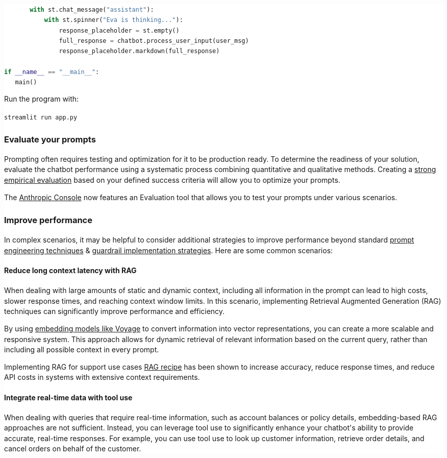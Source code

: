 ```python
       with st.chat_message("assistant"):
           with st.spinner("Eva is thinking..."):
               response_placeholder = st.empty()
               full_response = chatbot.process_user_input(user_msg)
               response_placeholder.markdown(full_response)

if __name__ == "__main__":
   main()
```

Run the program with:

```
streamlit run app.py
```

### Evaluate your prompts

Prompting often requires testing and optimization for it to be production ready. To determine the readiness of your solution, evaluate the chatbot performance using a systematic process combining quantitative and qualitative methods. Creating a [strong empirical evaluation](https://docs.anthropic.com/en/docs/build-with-claude/develop-tests#building-evals-and-test-cases) based on your defined success criteria will allow you to optimize your prompts.

<Tip>The [Anthropic Console](https://console.anthropic.com/dashboard) now features an Evaluation tool that allows you to test your prompts under various scenarios.</Tip>

### Improve performance

In complex scenarios, it may be helpful to consider additional strategies to improve performance beyond standard [prompt engineering techniques](https://docs.anthropic.com/en/docs/build-with-claude/prompt-engineering/overview) & [guardrail implementation strategies](https://docs.anthropic.com/en/docs/test-and-evaluate/strengthen-guardrails/reduce-hallucinations). Here are some common scenarios:

#### Reduce long context latency with RAG

When dealing with large amounts of static and dynamic context, including all information in the prompt can lead to high costs, slower response times, and reaching context window limits. In this scenario, implementing Retrieval Augmented Generation (RAG) techniques can significantly improve performance and efficiency.

By using [embedding models like Voyage](https://docs.anthropic.com/en/docs/build-with-claude/embeddings) to convert information into vector representations, you can create a more scalable and responsive system. This approach allows for dynamic retrieval of relevant information based on the current query, rather than including all possible context in every prompt.

Implementing RAG for support use cases [RAG recipe](https://github.com/anthropics/anthropic-cookbook/blob/82675c124e1344639b2a875aa9d3ae854709cd83/skills/classification/guide.ipynb) has been shown to increase accuracy, reduce response times, and reduce API costs in systems with extensive context requirements.

#### Integrate real-time data with tool use

When dealing with queries that require real-time information, such as account balances or policy details, embedding-based RAG approaches are not sufficient. Instead, you can leverage tool use to significantly enhance your chatbot's ability to provide accurate, real-time responses. For example, you can use tool use to look up customer information, retrieve order details, and cancel orders on behalf of the customer.
